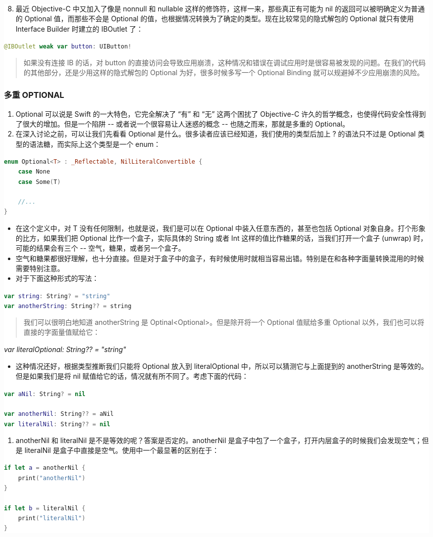 8. 最近 Objective-C 中又加入了像是 nonnull 和 nullable 这样的修饰符，这样一来，那些真正有可能为 nil 的返回可以被明确定义为普通的 Optional 值，而那些不会是 Optional 的值，也根据情况转换为了确定的类型。现在比较常见的隐式解包的 Optional 就只有使用 Interface Builder 时建立的 IBOutlet 了：


```Swift
@IBOutlet weak var button: UIButton!
```

> 如果没有连接 IB 的话，对 button 的直接访问会导致应用崩溃，这种情况和错误在调试应用时是很容易被发现的问题。在我们的代码的其他部分，还是少用这样的隐式解包的 Optional 为好，很多时候多写一个 Optional Binding 就可以规避掉不少应用崩溃的风险。


### 多重 OPTIONAL

1. Optional 可以说是 Swift 的一大特色，它完全解决了 “有” 和 “无” 这两个困扰了 Objective-C 许久的哲学概念，也使得代码安全性得到了很大的增加。但是一个陷阱 -- 或者说一个很容易让人迷惑的概念 -- 也随之而来，那就是多重的 Optional。
2. 在深入讨论之前，可以让我们先看看 Optional 是什么。很多读者应该已经知道，我们使用的类型后加上 ? 的语法只不过是 Optional 类型的语法糖，而实际上这个类型是一个 enum：


```Swift
enum Optional<T> : _Reflectable, NilLiteralConvertible {
    case None
    case Some(T)

    //...
}
```

* 在这个定义中，对 T 没有任何限制，也就是说，我们是可以在 Optional 中装入任意东西的，甚至也包括 Optional 对象自身。打个形象的比方，如果我们把 Optional 比作一个盒子，实际具体的 String 或者 Int 这样的值比作糖果的话，当我们打开一个盒子 (unwrap) 时，可能的结果会有三个 -- 空气，糖果，或者另一个盒子。
* 空气和糖果都很好理解，也十分直接。但是对于盒子中的盒子，有时候使用时就相当容易出错。特别是在和各种字面量转换混用的时候需要特别注意。
* 对于下面这种形式的写法：


```Swift
var string: String? = "string"
var anotherString: String?? = string
```

> 我们可以很明白地知道 anotherString 是 Optinal<Optional<String>>。但是除开将一个 Optional 值赋给多重 Optional 以外，我们也可以将直接的字面量值赋给它：

*var literalOptional: String?? = "string"*

* 这种情况还好，根据类型推断我们只能将 Optional<String> 放入到 literalOptional 中，所以可以猜测它与上面提到的 anotherString 是等效的。但是如果我们是将 nil 赋值给它的话，情况就有所不同了。考虑下面的代码：


```Swift
var aNil: String? = nil

var anotherNil: String?? = aNil
var literalNil: String?? = nil
```

1. anotherNil 和 literalNil 是不是等效的呢？答案是否定的。anotherNil 是盒子中包了一个盒子，打开内层盒子的时候我们会发现空气；但是 literalNil 是盒子中直接是空气。使用中一个最显著的区别在于：


```Swift
if let a = anotherNil {
    print("anotherNil")
}

if let b = literalNil {
    print("literalNil")
}
```

